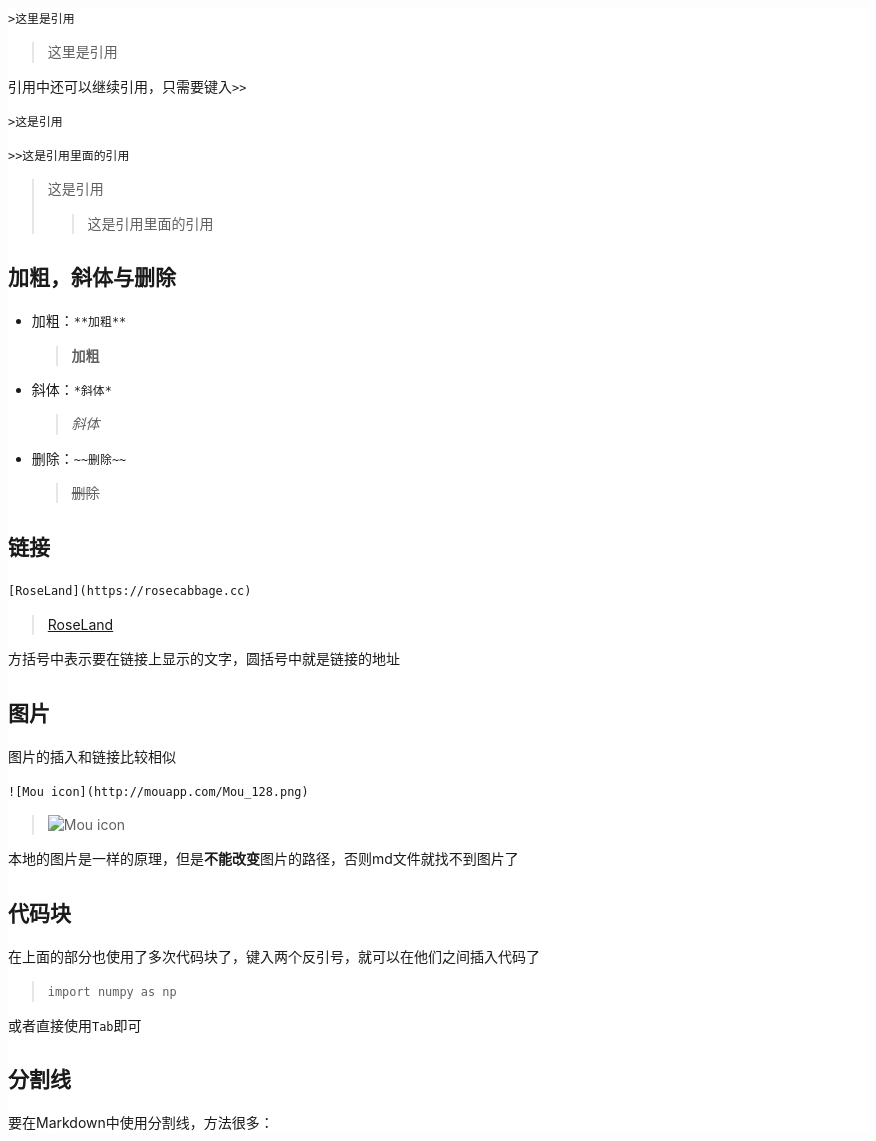 `>这里是引用`

> 这里是引用

引用中还可以继续引用，只需要键入`>>`

`>这是引用`

`>>这是引用里面的引用` 

> 这是引用
>
> > 这是引用里面的引用

## 加粗，斜体与删除

- 加粗：`**加粗**`

  > **加粗**

- 斜体：`*斜体*`

  > *斜体*

- 删除：`~~删除~~`

  > ~~删除~~

## 链接

`[RoseLand](https://rosecabbage.cc)`

> [RoseLand](https://rosecabbage.cc)

方括号中表示要在链接上显示的文字，圆括号中就是链接的地址

## 图片

图片的插入和链接比较相似

`![Mou icon](http://mouapp.com/Mou_128.png)`

> ![Mou icon](http://mouapp.com/Mou_128.png)

本地的图片是一样的原理，但是**不能改变**图片的路径，否则md文件就找不到图片了

## 代码块

在上面的部分也使用了多次代码块了，键入两个反引号，就可以在他们之间插入代码了

> `import numpy as np`

或者直接使用`Tab`即可

## 分割线

要在Markdown中使用分割线，方法很多：
